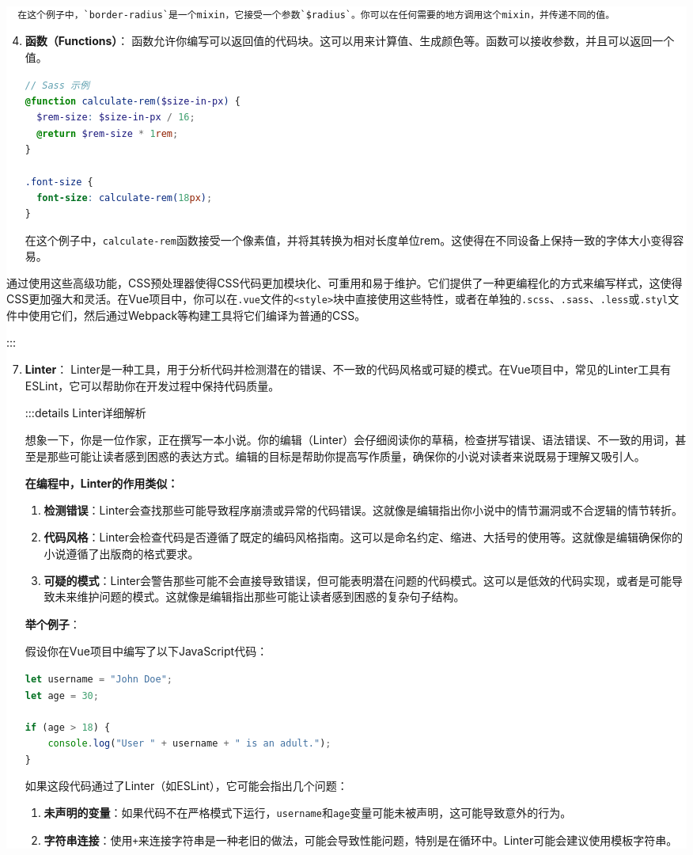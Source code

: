       在这个例子中，`border-radius`是一个mixin，它接受一个参数`$radius`。你可以在任何需要的地方调用这个mixin，并传递不同的值。

   4. **函数（Functions）**：
      函数允许你编写可以返回值的代码块。这可以用来计算值、生成颜色等。函数可以接收参数，并且可以返回一个值。

      ```scss
      // Sass 示例
      @function calculate-rem($size-in-px) {
        $rem-size: $size-in-px / 16;
        @return $rem-size * 1rem;
      }

      .font-size {
        font-size: calculate-rem(18px);
      }
      ```

      在这个例子中，`calculate-rem`函数接受一个像素值，并将其转换为相对长度单位rem。这使得在不同设备上保持一致的字体大小变得容易。

   通过使用这些高级功能，CSS预处理器使得CSS代码更加模块化、可重用和易于维护。它们提供了一种更编程化的方式来编写样式，这使得CSS更加强大和灵活。在Vue项目中，你可以在`.vue`文件的`<style>`块中直接使用这些特性，或者在单独的`.scss`、`.sass`、`.less`或`.styl`文件中使用它们，然后通过Webpack等构建工具将它们编译为普通的CSS。

   :::

7. **Linter**： Linter是一种工具，用于分析代码并检测潜在的错误、不一致的代码风格或可疑的模式。在Vue项目中，常见的Linter工具有ESLint，它可以帮助你在开发过程中保持代码质量。

   :::details Linter详细解析

   想象一下，你是一位作家，正在撰写一本小说。你的编辑（Linter）会仔细阅读你的草稿，检查拼写错误、语法错误、不一致的用词，甚至是那些可能让读者感到困惑的表达方式。编辑的目标是帮助你提高写作质量，确保你的小说对读者来说既易于理解又吸引人。

   **在编程中，Linter的作用类似：**

   1. **检测错误**：Linter会查找那些可能导致程序崩溃或异常的代码错误。这就像是编辑指出你小说中的情节漏洞或不合逻辑的情节转折。

   2. **代码风格**：Linter会检查代码是否遵循了既定的编码风格指南。这可以是命名约定、缩进、大括号的使用等。这就像是编辑确保你的小说遵循了出版商的格式要求。

   3. **可疑的模式**：Linter会警告那些可能不会直接导致错误，但可能表明潜在问题的代码模式。这可以是低效的代码实现，或者是可能导致未来维护问题的模式。这就像是编辑指出那些可能让读者感到困惑的复杂句子结构。

   **举个例子**：

   假设你在Vue项目中编写了以下JavaScript代码：

   ```javascript
   let username = "John Doe";
   let age = 30;
   
   if (age > 18) {
       console.log("User " + username + " is an adult.");
   }
   ```

   如果这段代码通过了Linter（如ESLint），它可能会指出几个问题：

   1. **未声明的变量**：如果代码不在严格模式下运行，`username`和`age`变量可能未被声明，这可能导致意外的行为。

   2. **字符串连接**：使用`+`来连接字符串是一种老旧的做法，可能会导致性能问题，特别是在循环中。Linter可能会建议使用模板字符串。
